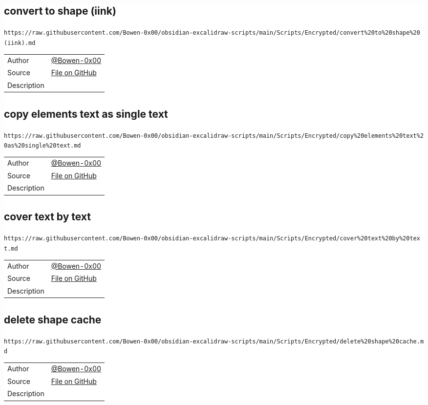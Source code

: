## convert to shape (iink)

```excalidraw-script-install
https://raw.githubusercontent.com/Bowen-0x00/obsidian-excalidraw-scripts/main/Scripts/Encrypted/convert%20to%20shape%20(iink).md
```
<table><tr valign='top'><td class="label">Author</td><td class="data"><a href='https://github.com/Bowen-0x00'>@Bowen-0x00</a></td></tr><tr valign='top'><td class="label">Source</td><td class="data"><a href='https://raw.githubusercontent.com/Bowen-0x00/obsidian-excalidraw-scripts/main/Scripts/Encrypted/convert%20to%20shape%20(iink).md'>File on GitHub</a></td></tr><tr valign='top'><td class="label">Description</td>
<td class="data">
</td></tr></table>

## copy elements text as single text

```excalidraw-script-install
https://raw.githubusercontent.com/Bowen-0x00/obsidian-excalidraw-scripts/main/Scripts/Encrypted/copy%20elements%20text%20as%20single%20text.md
```
<table><tr valign='top'><td class="label">Author</td><td class="data"><a href='https://github.com/Bowen-0x00'>@Bowen-0x00</a></td></tr><tr valign='top'><td class="label">Source</td><td class="data"><a href='https://raw.githubusercontent.com/Bowen-0x00/obsidian-excalidraw-scripts/main/Scripts/Encrypted/copy%20elements%20text%20as%20single%20text.md'>File on GitHub</a></td></tr><tr valign='top'><td class="label">Description</td>
<td class="data">
</td></tr></table>

## cover text by text

```excalidraw-script-install
https://raw.githubusercontent.com/Bowen-0x00/obsidian-excalidraw-scripts/main/Scripts/Encrypted/cover%20text%20by%20text.md
```
<table><tr valign='top'><td class="label">Author</td><td class="data"><a href='https://github.com/Bowen-0x00'>@Bowen-0x00</a></td></tr><tr valign='top'><td class="label">Source</td><td class="data"><a href='https://raw.githubusercontent.com/Bowen-0x00/obsidian-excalidraw-scripts/main/Scripts/Encrypted/cover%20text%20by%20text.md'>File on GitHub</a></td></tr><tr valign='top'><td class="label">Description</td>
<td class="data">
</td></tr></table>

## delete shape cache

```excalidraw-script-install
https://raw.githubusercontent.com/Bowen-0x00/obsidian-excalidraw-scripts/main/Scripts/Encrypted/delete%20shape%20cache.md
```
<table><tr valign='top'><td class="label">Author</td><td class="data"><a href='https://github.com/Bowen-0x00'>@Bowen-0x00</a></td></tr><tr valign='top'><td class="label">Source</td><td class="data"><a href='https://raw.githubusercontent.com/Bowen-0x00/obsidian-excalidraw-scripts/main/Scripts/Encrypted/delete%20shape%20cache.md'>File on GitHub</a></td></tr><tr valign='top'><td class="label">Description</td>
<td class="data">
</td></tr></table>
